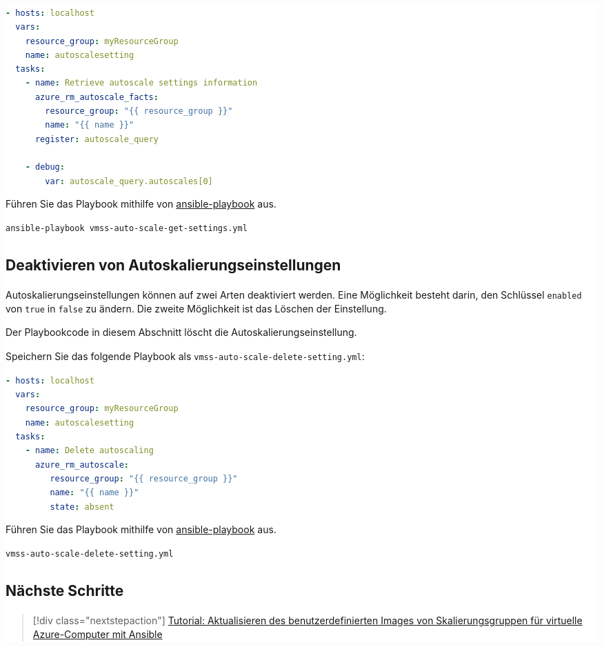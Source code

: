 ```yml
- hosts: localhost
  vars:
    resource_group: myResourceGroup
    name: autoscalesetting
  tasks: 
    - name: Retrieve autoscale settings information
      azure_rm_autoscale_facts:
        resource_group: "{{ resource_group }}"
        name: "{{ name }}"
      register: autoscale_query
    
    - debug:
        var: autoscale_query.autoscales[0]
```

Führen Sie das Playbook mithilfe von [ansible-playbook](https://docs.ansible.com/ansible/latest/cli/ansible-playbook.html) aus.

```bash
ansible-playbook vmss-auto-scale-get-settings.yml
```

## <a name="disable-autoscale-settings"></a>Deaktivieren von Autoskalierungseinstellungen

Autoskalierungseinstellungen können auf zwei Arten deaktiviert werden. Eine Möglichkeit besteht darin, den Schlüssel `enabled` von `true` in `false` zu ändern. Die zweite Möglichkeit ist das Löschen der Einstellung.

Der Playbookcode in diesem Abschnitt löscht die Autoskalierungseinstellung. 

Speichern Sie das folgende Playbook als `vmss-auto-scale-delete-setting.yml`:

```yml
- hosts: localhost
  vars:
    resource_group: myResourceGroup
    name: autoscalesetting
  tasks: 
    - name: Delete autoscaling
      azure_rm_autoscale:
         resource_group: "{{ resource_group }}"
         name: "{{ name }}"
         state: absent
```

Führen Sie das Playbook mithilfe von [ansible-playbook](https://docs.ansible.com/ansible/latest/cli/ansible-playbook.html) aus.

```bash
vmss-auto-scale-delete-setting.yml
```

## <a name="next-steps"></a>Nächste Schritte

> [!div class="nextstepaction"] 
> [Tutorial: Aktualisieren des benutzerdefinierten Images von Skalierungsgruppen für virtuelle Azure-Computer mit Ansible](./vm-scale-set-update-image.md)